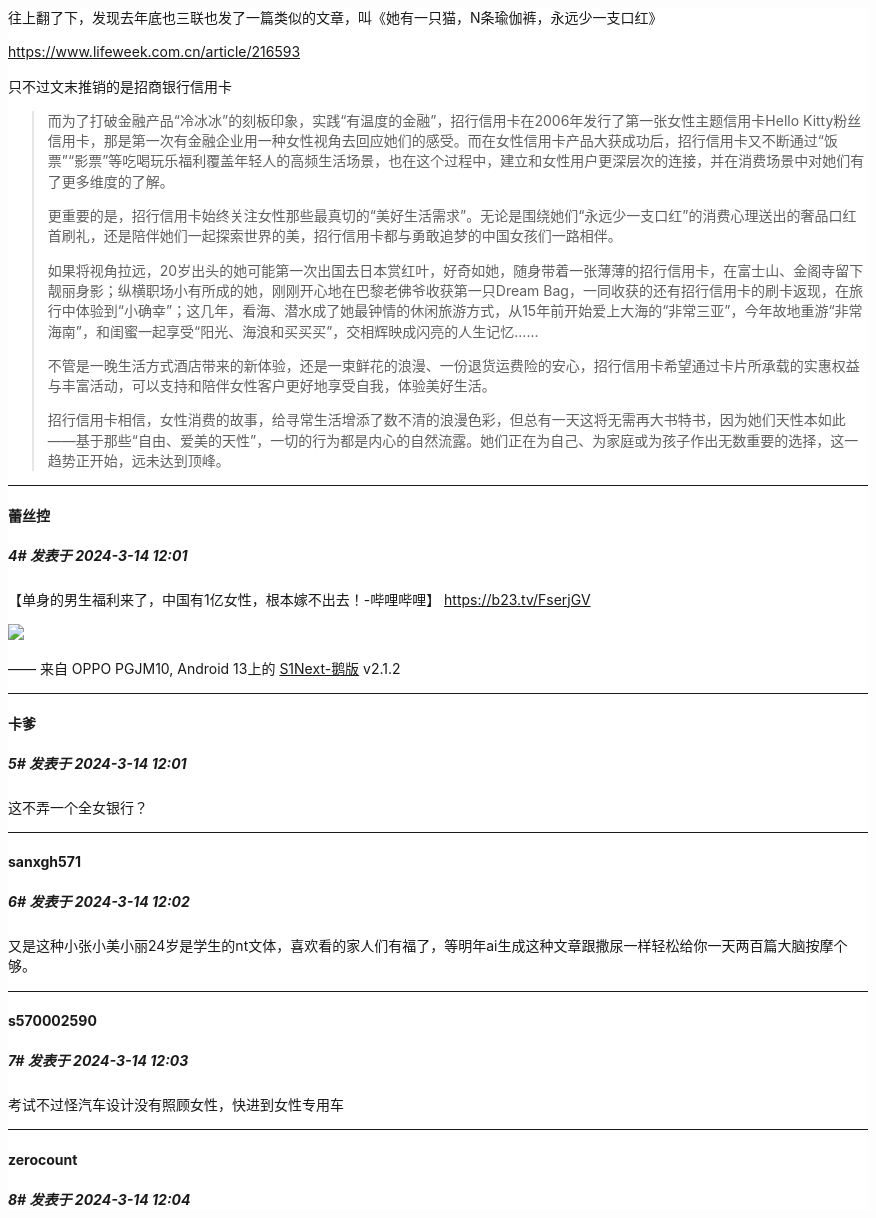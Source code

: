 往上翻了下，发现去年底也三联也发了一篇类似的文章，叫《她有一只猫，N条瑜伽裤，永远少一支口红》

https://www.lifeweek.com.cn/article/216593

只不过文末推销的是招商银行信用卡
<blockquote>而为了打破金融产品“冷冰冰”的刻板印象，实践“有温度的金融”，招行信用卡在2006年发行了第一张女性主题信用卡Hello Kitty粉丝信用卡，那是第一次有金融企业用一种女性视角去回应她们的感受。而在女性信用卡产品大获成功后，招行信用卡又不断通过“饭票”“影票”等吃喝玩乐福利覆盖年轻人的高频生活场景，也在这个过程中，建立和女性用户更深层次的连接，并在消费场景中对她们有了更多维度的了解。

更重要的是，招行信用卡始终关注女性那些最真切的“美好生活需求”。无论是围绕她们“永远少一支口红”的消费心理送出的奢品口红首刷礼，还是陪伴她们一起探索世界的美，招行信用卡都与勇敢追梦的中国女孩们一路相伴。

如果将视角拉远，20岁出头的她可能第一次出国去日本赏红叶，好奇如她，随身带着一张薄薄的招行信用卡，在富士山、金阁寺留下靓丽身影；纵横职场小有所成的她，刚刚开心地在巴黎老佛爷收获第一只Dream Bag，一同收获的还有招行信用卡的刷卡返现，在旅行中体验到“小确幸”；这几年，看海、潜水成了她最钟情的休闲旅游方式，从15年前开始爱上大海的“非常三亚”，今年故地重游“非常海南”，和闺蜜一起享受“阳光、海浪和买买买”，交相辉映成闪亮的人生记忆......

不管是一晚生活方式酒店带来的新体验，还是一束鲜花的浪漫、一份退货运费险的安心，招行信用卡希望通过卡片所承载的实惠权益与丰富活动，可以支持和陪伴女性客户更好地享受自我，体验美好生活。

招行信用卡相信，女性消费的故事，给寻常生活增添了数不清的浪漫色彩，但总有一天这将无需再大书特书，因为她们天性本如此——基于那些“自由、爱美的天性”，一切的行为都是内心的自然流露。她们正在为自己、为家庭或为孩子作出无数重要的选择，这一趋势正开始，远未达到顶峰。</blockquote>

*****

####  蕾丝控  
##### 4#       发表于 2024-3-14 12:01

【单身的男生福利来了，中国有1亿女性，根本嫁不出去！-哔哩哔哩】 https://b23.tv/FserjGV

<img src="https://static.saraba1st.com/image/smiley/face2017/037.png" referrerpolicy="no-referrer">

—— 来自 OPPO PGJM10, Android 13上的 [S1Next-鹅版](https://github.com/ykrank/S1-Next/releases) v2.1.2

*****

####  卡爹  
##### 5#       发表于 2024-3-14 12:01

这不弄一个全女银行？

*****

####  sanxgh571  
##### 6#       发表于 2024-3-14 12:02

又是这种小张小美小丽24岁是学生的nt文体，喜欢看的家人们有福了，等明年ai生成这种文章跟撒尿一样轻松给你一天两百篇大脑按摩个够。

*****

####  s570002590  
##### 7#       发表于 2024-3-14 12:03

考试不过怪汽车设计没有照顾女性，快进到女性专用车

*****

####  zerocount  
##### 8#       发表于 2024-3-14 12:04
